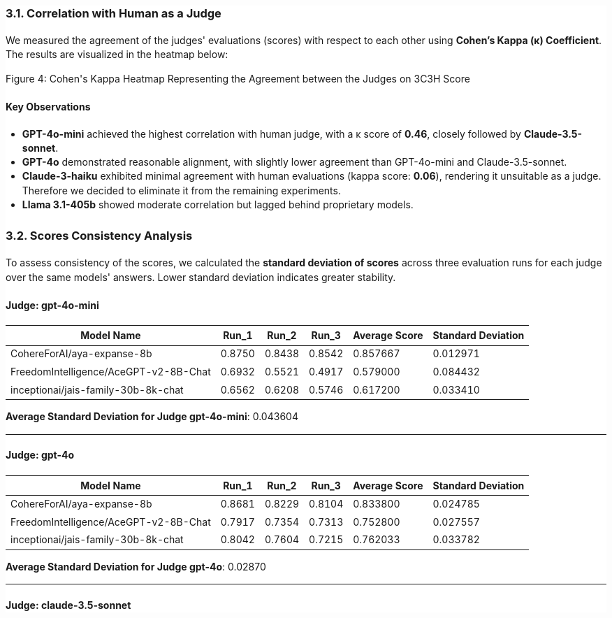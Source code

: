 ### **3.1. Correlation with Human as a Judge** 
 
We measured the agreement of the judges' evaluations (scores) with respect to each other using **Cohen’s Kappa (κ) Coefficient**. The results are visualized in the heatmap below: 


 Figure 4: Cohen's Kappa Heatmap Representing the Agreement between the Judges on 3C3H Score 
 
#### **Key Observations** 
 
- **GPT-4o-mini** achieved the highest correlation with human judge, with a κ score of **0.46**, closely followed by **Claude-3.5-sonnet**. 
- **GPT-4o** demonstrated reasonable alignment, with slightly lower agreement than GPT-4o-mini and Claude-3.5-sonnet. 
- **Claude-3-haiku** exhibited minimal agreement with human evaluations (kappa score: **0.06**), rendering it unsuitable as a judge. Therefore we decided to eliminate it from the remaining experiments. 
- **Llama 3.1-405b** showed moderate correlation but lagged behind proprietary models. 
 
### **3.2. Scores Consistency Analysis** 
 
To assess consistency of the scores, we calculated the **standard deviation of scores** across three evaluation runs for each judge over the same models' answers. Lower standard deviation indicates greater stability. 
 
#### Judge: gpt-4o-mini 
 
| Model Name                         | Run_1  | Run_2  | Run_3  | Average Score | Standard Deviation | 
|------------------------------------|--------|--------|--------|---------------|--------------------| 
| CohereForAI/aya-expanse-8b         | 0.8750 | 0.8438 | 0.8542 | 0.857667      | 0.012971           | 
| FreedomIntelligence/AceGPT-v2-8B-Chat | 0.6932 | 0.5521 | 0.4917 | 0.579000      | 0.084432           | 
| inceptionai/jais-family-30b-8k-chat | 0.6562 | 0.6208 | 0.5746 | 0.617200      | 0.033410           | 
 
**Average Standard Deviation for Judge gpt-4o-mini**: 0.043604 
 
--- 
 
#### Judge: gpt-4o 
 
| Model Name                         | Run_1  | Run_2  | Run_3  | Average Score | Standard Deviation | 
|------------------------------------|--------|--------|--------|---------------|--------------------| 
| CohereForAI/aya-expanse-8b         | 0.8681 | 0.8229 | 0.8104 | 0.833800      | 0.024785           | 
| FreedomIntelligence/AceGPT-v2-8B-Chat | 0.7917 | 0.7354 | 0.7313 | 0.752800      | 0.027557           | 
| inceptionai/jais-family-30b-8k-chat | 0.8042 | 0.7604 | 0.7215 | 0.762033      | 0.033782           | 
 
**Average Standard Deviation for Judge gpt-4o**: 0.02870 
 
--- 
 
#### Judge: claude-3.5-sonnet 
 
